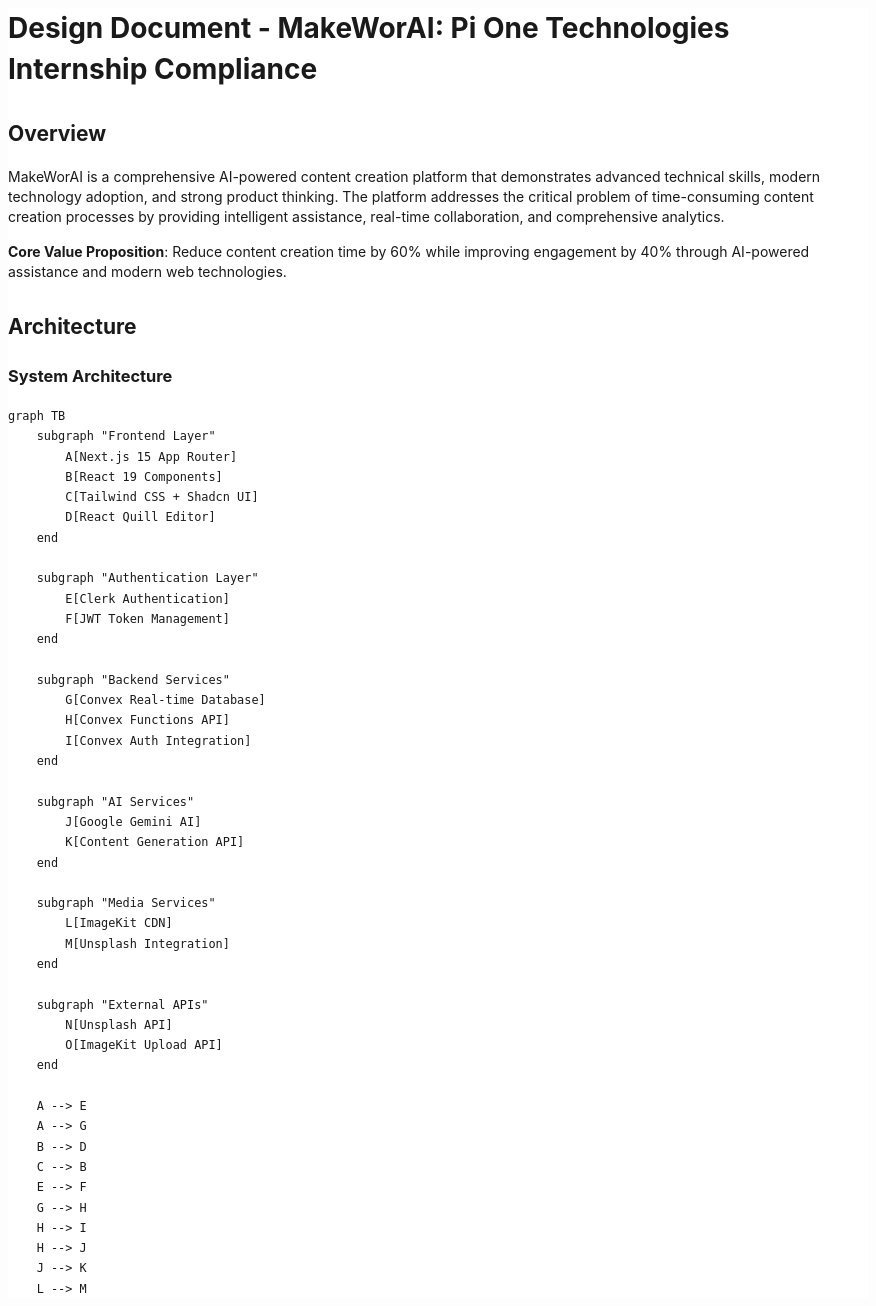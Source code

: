 # Design Document - MakeWorAI: Pi One Technologies Internship Compliance

## Overview

MakeWorAI is a comprehensive AI-powered content creation platform that demonstrates advanced technical skills, modern technology adoption, and strong product thinking. The platform addresses the critical problem of time-consuming content creation processes by providing intelligent assistance, real-time collaboration, and comprehensive analytics.

**Core Value Proposition**: Reduce content creation time by 60% while improving engagement by 40% through AI-powered assistance and modern web technologies.

## Architecture

### System Architecture

```mermaid
graph TB
    subgraph "Frontend Layer"
        A[Next.js 15 App Router]
        B[React 19 Components]
        C[Tailwind CSS + Shadcn UI]
        D[React Quill Editor]
    end
    
    subgraph "Authentication Layer"
        E[Clerk Authentication]
        F[JWT Token Management]
    end
    
    subgraph "Backend Services"
        G[Convex Real-time Database]
        H[Convex Functions API]
        I[Convex Auth Integration]
    end
    
    subgraph "AI Services"
        J[Google Gemini AI]
        K[Content Generation API]
    end
    
    subgraph "Media Services"
        L[ImageKit CDN]
        M[Unsplash Integration]
    end
    
    subgraph "External APIs"
        N[Unsplash API]
        O[ImageKit Upload API]
    end
    
    A --> E
    A --> G
    B --> D
    C --> B
    E --> F
    G --> H
    H --> I
    H --> J
    J --> K
    L --> M
```